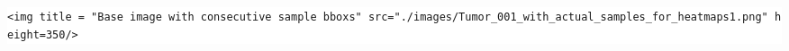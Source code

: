     <img title = "Base image with consecutive sample bboxs" src="./images/Tumor_001_with_actual_samples_for_heatmaps1.png" height=350/>
</p>
